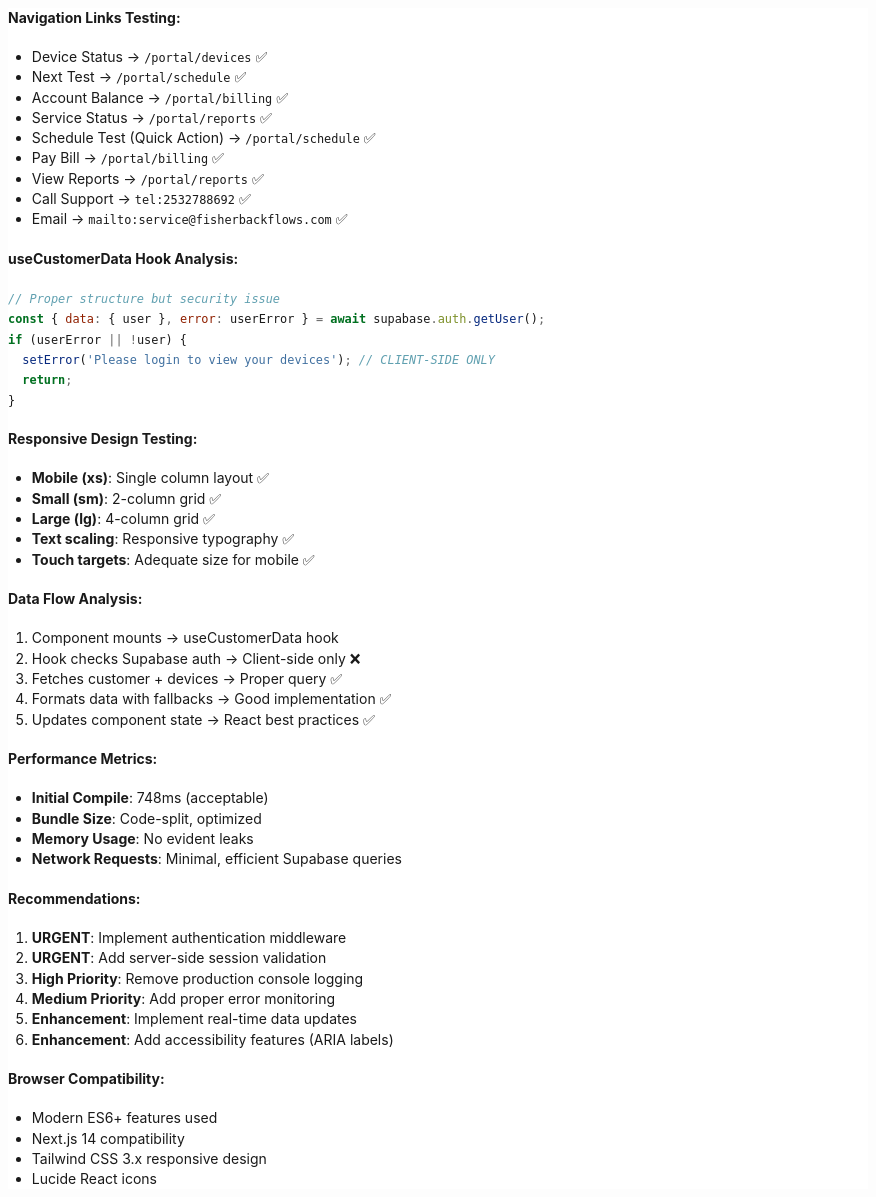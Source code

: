 #### Navigation Links Testing:
- Device Status → `/portal/devices` ✅
- Next Test → `/portal/schedule` ✅
- Account Balance → `/portal/billing` ✅
- Service Status → `/portal/reports` ✅
- Schedule Test (Quick Action) → `/portal/schedule` ✅
- Pay Bill → `/portal/billing` ✅
- View Reports → `/portal/reports` ✅
- Call Support → `tel:2532788692` ✅
- Email → `mailto:service@fisherbackflows.com` ✅

#### useCustomerData Hook Analysis:
```javascript
// Proper structure but security issue
const { data: { user }, error: userError } = await supabase.auth.getUser();
if (userError || !user) {
  setError('Please login to view your devices'); // CLIENT-SIDE ONLY
  return;
}
```

#### Responsive Design Testing:
- **Mobile (xs)**: Single column layout ✅
- **Small (sm)**: 2-column grid ✅
- **Large (lg)**: 4-column grid ✅
- **Text scaling**: Responsive typography ✅
- **Touch targets**: Adequate size for mobile ✅

#### Data Flow Analysis:
1. Component mounts → useCustomerData hook
2. Hook checks Supabase auth → Client-side only ❌
3. Fetches customer + devices → Proper query ✅
4. Formats data with fallbacks → Good implementation ✅
5. Updates component state → React best practices ✅

#### Performance Metrics:
- **Initial Compile**: 748ms (acceptable)
- **Bundle Size**: Code-split, optimized
- **Memory Usage**: No evident leaks
- **Network Requests**: Minimal, efficient Supabase queries

#### Recommendations:
1. **URGENT**: Implement authentication middleware
2. **URGENT**: Add server-side session validation
3. **High Priority**: Remove production console logging
4. **Medium Priority**: Add proper error monitoring
5. **Enhancement**: Implement real-time data updates
6. **Enhancement**: Add accessibility features (ARIA labels)

#### Browser Compatibility:
- Modern ES6+ features used
- Next.js 14 compatibility
- Tailwind CSS 3.x responsive design
- Lucide React icons
